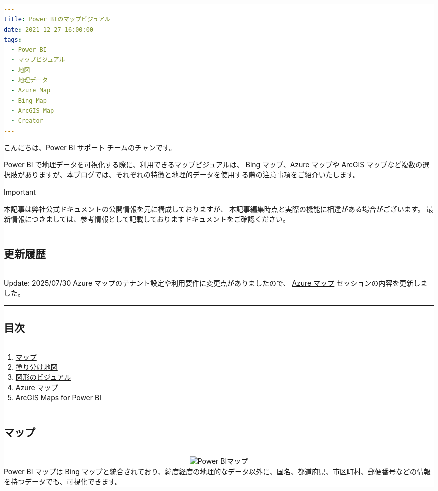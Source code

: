 ```yaml
---
title: Power BIのマップビジュアル
date: 2021-12-27 16:00:00
tags:
  - Power BI
  - マップビジュアル
  - 地図
  - 地理データ
  - Azure Map
  - Bing Map
  - ArcGIS Map
  - Creator
---
```


こんにちは、Power BI サポート チームのチャンです。

Power BI で地理データを可視化する際に、利用できるマップビジュアルは、 Bing マップ、Azure マップや ArcGIS マップなど複数の選択肢がありますが、本ブログでは、それぞれの特徴と地理的データを使用する際の注意事項をご紹介いたします。



> [!IMPORTANT]
> 本記事は弊社公式ドキュメントの公開情報を元に構成しておりますが、
> 本記事編集時点と実際の機能に相違がある場合がございます。
> 最新情報につきましては、参考情報として記載しておりますドキュメントをご確認ください。


---
## 更新履歴
---
Update: 2025/07/30
Azure マップのテナント設定や利用要件に変更点がありましたので、 [Azure マップ](#Azure-マップ) セッションの内容を更新しました。


---
## 目次
---
1. [マップ](#マップ)
2. [塗り分け地図](#塗り分け地図)
3. [図形のビジュアル](#図形のビジュアル)
4. [Azure マップ](#Azure-マップ)
5. [ArcGIS Maps for Power BI](#ArcGIS-Maps-for-Power-BI)

---
## マップ
---
<div align="center">
<img src="map_visual1.png" alt="Power BIマップ" title="Power BIマップ">
</div>
Power BI マップは Bing マップと統合されており、緯度経度の地理的なデータ以外に、国名、都道府県、市区町村、郵便番号などの情報を持つデータでも、可視化できます。
